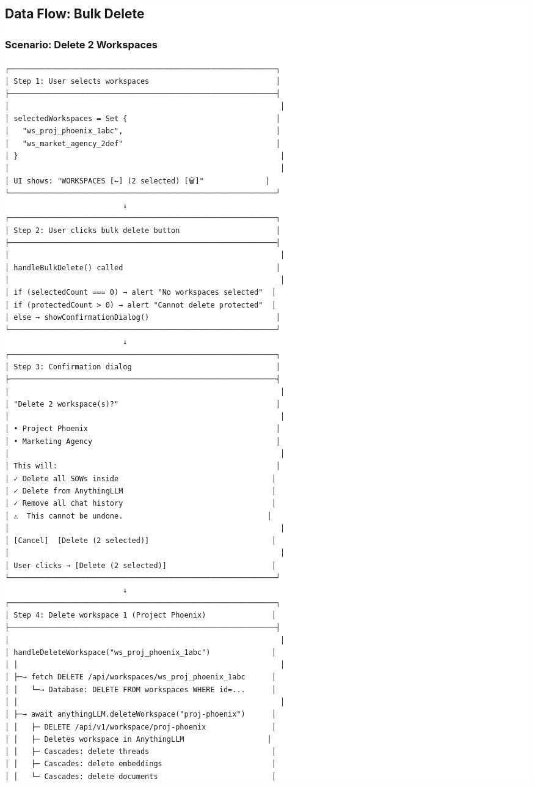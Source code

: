 ## Data Flow: Bulk Delete

### Scenario: Delete 2 Workspaces

```
┌─────────────────────────────────────────────────────────────┐
│ Step 1: User selects workspaces                             │
├─────────────────────────────────────────────────────────────┤
│                                                              │
│ selectedWorkspaces = Set {                                  │
│   "ws_proj_phoenix_1abc",                                   │
│   "ws_market_agency_2def"                                   │
│ }                                                            │
│                                                              │
│ UI shows: "WORKSPACES [←] (2 selected) [🗑️]"              │
└─────────────────────────────────────────────────────────────┘
                           ↓
┌─────────────────────────────────────────────────────────────┐
│ Step 2: User clicks bulk delete button                      │
├─────────────────────────────────────────────────────────────┤
│                                                              │
│ handleBulkDelete() called                                   │
│                                                              │
│ if (selectedCount === 0) → alert "No workspaces selected"  │
│ if (protectedCount > 0) → alert "Cannot delete protected"  │
│ else → showConfirmationDialog()                             │
└─────────────────────────────────────────────────────────────┘
                           ↓
┌─────────────────────────────────────────────────────────────┐
│ Step 3: Confirmation dialog                                 │
├─────────────────────────────────────────────────────────────┤
│                                                              │
│ "Delete 2 workspace(s)?"                                    │
│                                                              │
│ • Project Phoenix                                           │
│ • Marketing Agency                                          │
│                                                              │
│ This will:                                                  │
│ ✓ Delete all SOWs inside                                   │
│ ✓ Delete from AnythingLLM                                  │
│ ✓ Remove all chat history                                  │
│ ⚠️  This cannot be undone.                                 │
│                                                              │
│ [Cancel]  [Delete (2 selected)]                            │
│                                                              │
│ User clicks → [Delete (2 selected)]                        │
└─────────────────────────────────────────────────────────────┘
                           ↓
┌─────────────────────────────────────────────────────────────┐
│ Step 4: Delete workspace 1 (Project Phoenix)               │
├─────────────────────────────────────────────────────────────┤
│                                                              │
│ handleDeleteWorkspace("ws_proj_phoenix_1abc")              │
│ │                                                            │
│ ├─→ fetch DELETE /api/workspaces/ws_proj_phoenix_1abc      │
│ │   └─→ Database: DELETE FROM workspaces WHERE id=...      │
│ │                                                            │
│ ├─→ await anythingLLM.deleteWorkspace("proj-phoenix")      │
│ │   ├─ DELETE /api/v1/workspace/proj-phoenix               │
│ │   ├─ Deletes workspace in AnythingLLM                   │
│ │   ├─ Cascades: delete threads                            │
│ │   ├─ Cascades: delete embeddings                         │
│ │   └─ Cascades: delete documents                          │
```